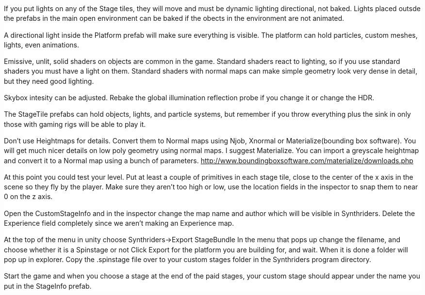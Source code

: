 If you put lights on any of the Stage tiles, they will move and must be dynamic lighting directional, not baked. Lights placed outsde the prefabs in the main open environment can be baked if the obects in the environment are not animated.

A directional light inside the Platform prefab will make sure everything is visible. The platform can hold particles, custom meshes, lights, even animations.

Emissive, unlit, solid shaders on objects are common in the game. Standard shaders react to lighting, so if you use standard shaders you must have a light on them. Standard shaders with normal maps can make simple geometry look very dense in detail, but they need good lighting.

Skybox intesity can be adjusted. Rebake the global illumination reflection probe if you change it or change the HDR.

The StageTile prefabs can hold objects, lights, and particle systems, but remember if you throw everything plus the sink in only those with gaming rigs will be able to play it.

Don’t use Heightmaps for details. Convert them to Normal maps using Njob, Xnormal or Materialize(bounding box software). You will get much nicer details on low poly geometry using normal maps. I suggest Materialize. You can import a greyscale heightmap and convert it to a Normal
map using a bunch of parameters. http://www.boundingboxsoftware.com/materialize/downloads.php

At this point you could test your level. Put at least a couple of primitives in each stage tile, close to the center of the x axis in the scene so they fly by the player. Make sure they aren’t too high or low, use the location fields in the inspector to snap them to near 0 on the
z axis.

Open the CustomStageInfo and in the inspector change the map name and author which will be visible in Synthriders. Delete the Experience field completely since we aren’t making an Experience map.

At the top of the menu in unity choose Synthriders->Export StageBundle In the menu that pops up change the filename, and choose whether it is a Spinstage or not Click Export for the platform you are building for, and wait. When it is done a folder will pop up in explorer. Copy
the .spinstage file over to your custom stages folder in the Synthriders program directory.

Start the game and when you choose a stage at the end of the paid stages, your custom stage should appear under the name you put in the StageInfo prefab.
